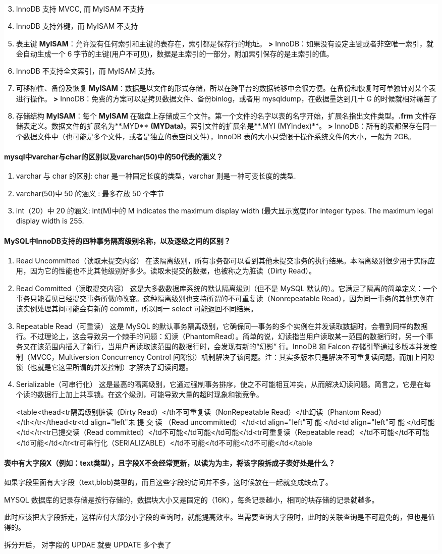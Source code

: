 3. InnoDB 支持 MVCC, 而 MyISAM 不支持

4. InnoDB 支持外键，而 MyISAM 不支持

5. 表主键 **MyISAM**：允许没有任何索引和主键的表存在，索引都是保存行的地址。 **>** InnoDB：如果没有设定主键或者非空唯一索引，就会自动生成一个 6 字节的主键(用户不可见)，数据是主索引的一部分，附加索引保存的是主索引的值。

6. InnoDB 不支持全文索引，而 MyISAM 支持。

7. 可移植性、备份及恢复 **MyISAM**：数据是以文件的形式存储，所以在跨平台的数据转移中会很方便。在备份和恢复时可单独针对某个表进行操作。 **>** InnoDB：免费的方案可以是拷贝数据文件、备份binlog，或者用 mysqldump，在数据量达到几十 G 的时候就相对痛苦了

8. 存储结构 **MyISAM**：每个 **MyISAM** 在磁盘上存储成三个文件。第一个文件的名字以表的名字开始，扩展名指出文件类型。**.frm** 文件存储表定义。数据文件的扩展名为**.MYD** **(MYData)**。索引文件的扩展名是**.MYI (MYIndex)**。 **>** InnoDB：所有的表都保存在同一个数据文件中（也可能是多个文件，或者是独立的表空间文件），InnoDB 表的大小只受限于操作系统文件的大小，一般为 2GB。

#### mysql中varchar与char的区别以及varchar(50)中的50代表的涵义？

1. varchar 与 char 的区别: char 是一种固定长度的类型，varchar 则是一种可变长度的类型.

2. varchar(50)中 50 的涵义 : 最多存放 50 个字节

3. int（20）中 20 的涵义: int(M)中的 M indicates the maximum display width (最大显示宽度)for integer types. The maximum legal display width is 255.

#### MySQL中InnoDB支持的四种事务隔离级别名称，以及逐级之间的区别？

1. Read Uncommitted（读取未提交内容）
   在该隔离级别，所有事务都可以看到其他未提交事务的执行结果。本隔离级别很少用于实际应用，因为它的性能也不比其他级别好多少。读取未提交的数据，也被称之为脏读（Dirty Read）。

2. Read Committed（读取提交内容） 
   这是大多数数据库系统的默认隔离级别（但不是 MySQL 默认的）。它满足了隔离的简单定义：一个事务只能看见已经提交事务所做的改变。这种隔离级别也支持所谓的不可重复读（Nonrepeatable Read），因为同一事务的其他实例在该实例处理其间可能会有新的 commit，所以同一 select 可能返回不同结果。

3. Repeatable Read（可重读） 
   这是 MySQL 的默认事务隔离级别，它确保同一事务的多个实例在并发读取数据时，会看到同样的数据行。不过理论上，这会导致另一个棘手的问题：幻读（PhantomRead）。简单的说，幻读指当用户读取某一范围的数据行时，另一个事务又在该范围内插入了新行，当用户再读取该范围的数据行时，会发现有新的“幻影” 行。InnoDB 和 Falcon 存储引擎通过多版本并发控制（MVCC，Multiversion Concurrency Control 间隙锁）机制解决了该问题。注：其实多版本只是解决不可重复读问题，而加上间隙锁（也就是它这里所谓的并发控制）才解决了幻读问题。

4. Serializable（可串行化） 
   这是最高的隔离级别，它通过强制事务排序，使之不可能相互冲突，从而解决幻读问题。简言之，它是在每个读的数据行上加上共享锁。在这个级别，可能导致大量的超时现象和锁竞争。 

   <table<thead<tr<th align="left">隔离级别</th><th align="left">脏读（Dirty Read）</th<th align="left">不可重复读（NonRepeatable Read）</th<th align="left">幻读（Phantom Read）</th</tr</thead<tbody><tr<td align="left"未 提 交 读 （Read uncommitted）</td<td align="left"可 能 </td<td align="left"可 能 </td<td align="left">可能</td</tr<tr<td align="left">已提交读（Read committed）</td<td align="left">不可能</td<td align="left">可能</td<td align="left">可能</td</tr><tr<td align="left">可重复读（Repeatable read）</td<td align="left">不可能</td<td align="left">不可能</td<td align="left">可能</td</tr<tr<td align="left">可串行化（SERIALIZABLE）</td<td align="left">不可能</td<td align="left">不可能</td<td align="left">不可能</td</tr></tbody></table

#### 表中有大字段X（例如：text类型），且字段X不会经常更新，以读为为主，将该字段拆成子表好处是什么？

如果字段里面有大字段（text,blob)类型的，而且这些字段的访问并不多，这时候放在一起就变成缺点了。 

MYSQL 数据库的记录存储是按行存储的，数据块大小又是固定的（16K），每条记录越小，相同的块存储的记录就越多。

此时应该把大字段拆走，这样应付大部分小字段的查询时，就能提高效率。当需要查询大字段时，此时的关联查询是不可避免的，但也是值得的。

拆分开后， 对字段的 UPDAE 就要 UPDATE 多个表了
